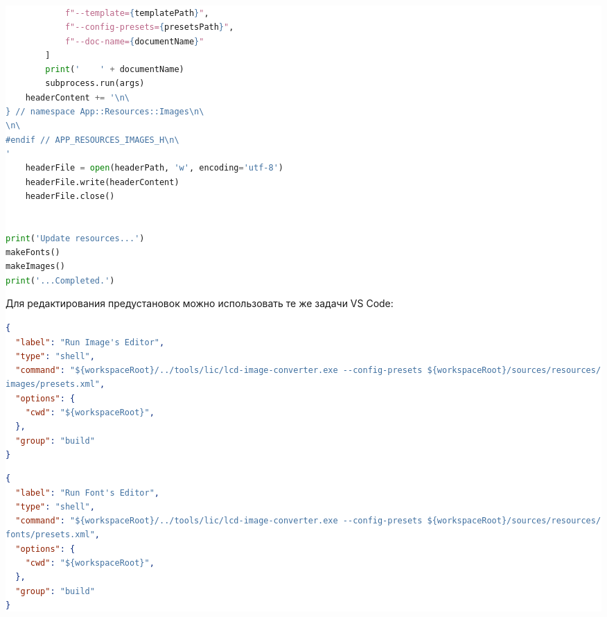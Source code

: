 ```python
            f"--template={templatePath}",
            f"--config-presets={presetsPath}",
            f"--doc-name={documentName}"
        ]
        print('    ' + documentName)
        subprocess.run(args)
    headerContent += '\n\
} // namespace App::Resources::Images\n\
\n\
#endif // APP_RESOURCES_IMAGES_H\n\
'
    headerFile = open(headerPath, 'w', encoding='utf-8')
    headerFile.write(headerContent)
    headerFile.close()


print('Update resources...')
makeFonts()
makeImages()
print('...Completed.')
```

Для редактирования предустановок можно использовать те же задачи VS Code:

```json
{
  "label": "Run Image's Editor",
  "type": "shell",
  "command": "${workspaceRoot}/../tools/lic/lcd-image-converter.exe --config-presets ${workspaceRoot}/sources/resources/images/presets.xml",
  "options": {
    "cwd": "${workspaceRoot}",
  },
  "group": "build"
}
```

```json
{
  "label": "Run Font's Editor",
  "type": "shell",
  "command": "${workspaceRoot}/../tools/lic/lcd-image-converter.exe --config-presets ${workspaceRoot}/sources/resources/fonts/presets.xml",
  "options": {
    "cwd": "${workspaceRoot}",
  },
  "group": "build"
}
```
